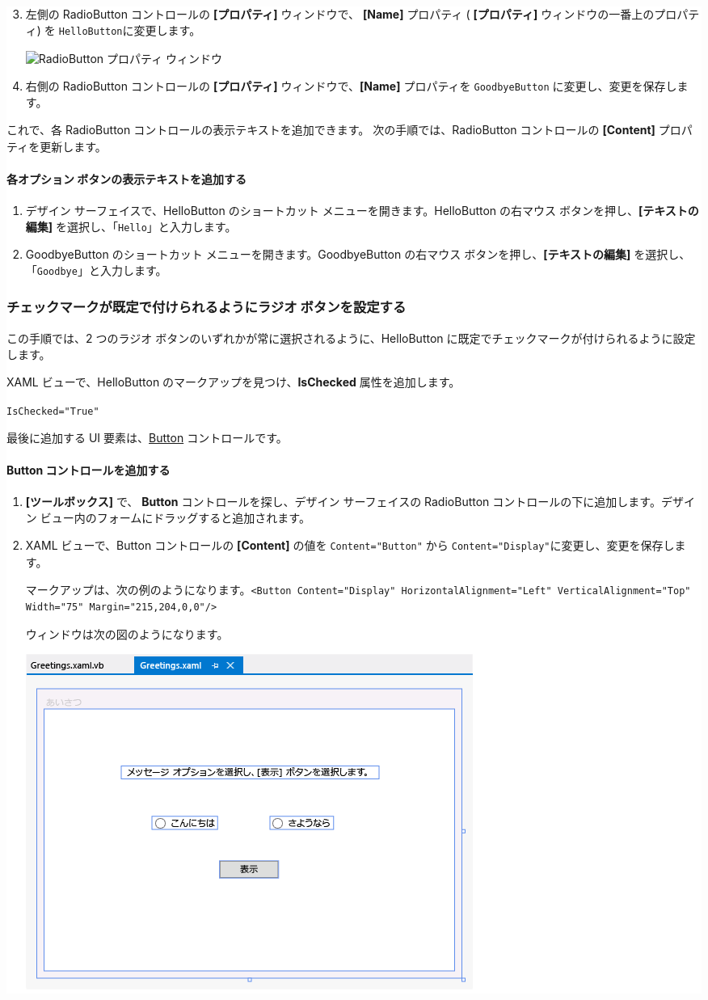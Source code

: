 3.  左側の RadioButton コントロールの **[プロパティ]** ウィンドウで、 **[Name]** プロパティ ( **[プロパティ]** ウィンドウの一番上のプロパティ) を `HelloButton`に変更します。

     ![RadioButton プロパティ ウィンドウ](../ide/media/exploreide-buttonproperties.png "exploreide-buttonproperties")

4.  右側の RadioButton コントロールの **[プロパティ]** ウィンドウで、**[Name]** プロパティを `GoodbyeButton` に変更し、変更を保存します。

これで、各 RadioButton コントロールの表示テキストを追加できます。 次の手順では、RadioButton コントロールの **[Content]** プロパティを更新します。

#### <a name="add-display-text-for-each-radio-button"></a>各オプション ボタンの表示テキストを追加する

1.  デザイン サーフェイスで、HelloButton のショートカット メニューを開きます。HelloButton の右マウス ボタンを押し、**[テキストの編集]** を選択し、「`Hello`」と入力します。

2.  GoodbyeButton のショートカット メニューを開きます。GoodbyeButton の右マウス ボタンを押し、**[テキストの編集]** を選択し、「`Goodbye`」と入力します。

### <a name="set-a-radio-button-to-be-checked-by-default"></a>チェックマークが既定で付けられるようにラジオ ボタンを設定する
この手順では、2 つのラジオ ボタンのいずれかが常に選択されるように、HelloButton に既定でチェックマークが付けられるように設定します。

XAML ビューで、HelloButton のマークアップを見つけ、**IsChecked** 属性を追加します。

```xaml
IsChecked="True"
```

最後に追加する UI 要素は、[Button](/dotnet/framework/wpf/controls/button) コントロールです。

#### <a name="add-the-button-control"></a>Button コントロールを追加する

1.  **[ツールボックス]** で、 **Button** コントロールを探し、デザイン サーフェイスの RadioButton コントロールの下に追加します。デザイン ビュー内のフォームにドラッグすると追加されます。

2.  XAML ビューで、Button コントロールの **[Content]** の値を `Content="Button"` から `Content="Display"`に変更し、変更を保存します。

     マークアップは、次の例のようになります。`<Button Content="Display" HorizontalAlignment="Left" VerticalAlignment="Top" Width="75" Margin="215,204,0,0"/>`

     ウィンドウは次の図のようになります。

     ![コントロール ラベルのあるグリーティング フォーム](../ide/media/exploreide-greetingswithconrollabels.png "ExploreIDE-Greetingswithconrollabels")
